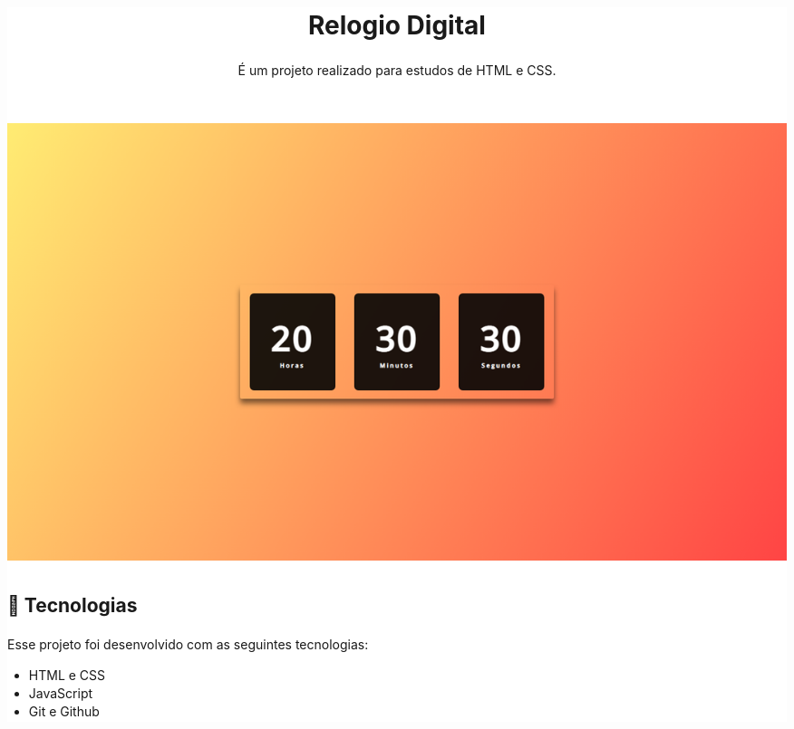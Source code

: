 <h1 align="center"> Relogio Digital </h1>

<p align="center">
 É um projeto realizado para estudos de HTML e CSS. 
</p>

<br>

<p align="center">
  <img alt="preview" src=".github/preview.png" width="100%">
</p>

## 🚀 Tecnologias

Esse projeto foi desenvolvido com as seguintes tecnologias:

- HTML e CSS
- JavaScript
- Git e Github



